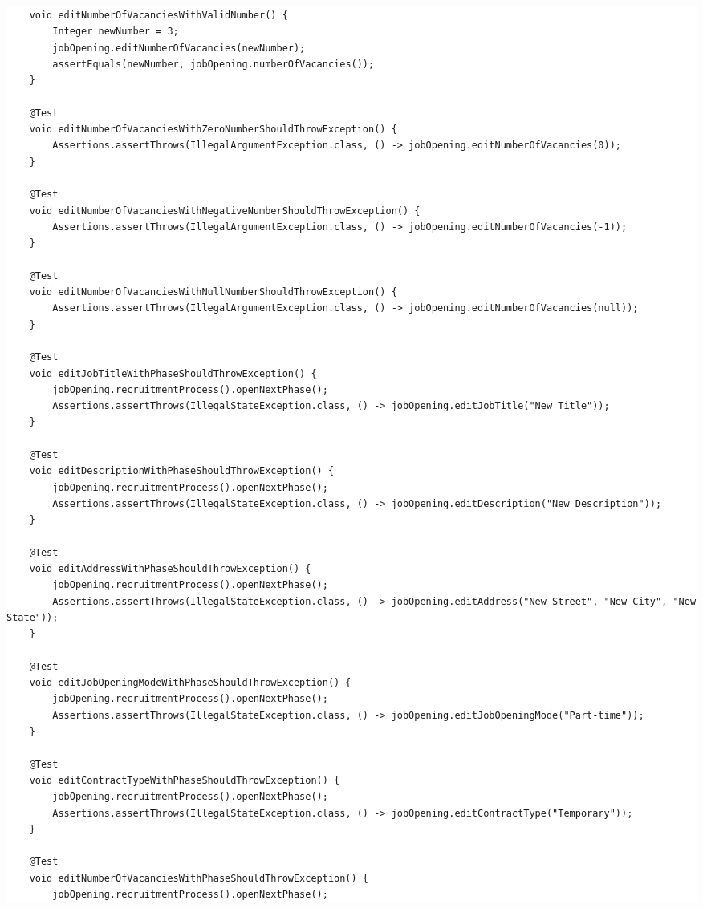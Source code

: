 ```
    void editNumberOfVacanciesWithValidNumber() {
        Integer newNumber = 3;
        jobOpening.editNumberOfVacancies(newNumber);
        assertEquals(newNumber, jobOpening.numberOfVacancies());
    }

    @Test
    void editNumberOfVacanciesWithZeroNumberShouldThrowException() {
        Assertions.assertThrows(IllegalArgumentException.class, () -> jobOpening.editNumberOfVacancies(0));
    }

    @Test
    void editNumberOfVacanciesWithNegativeNumberShouldThrowException() {
        Assertions.assertThrows(IllegalArgumentException.class, () -> jobOpening.editNumberOfVacancies(-1));
    }

    @Test
    void editNumberOfVacanciesWithNullNumberShouldThrowException() {
        Assertions.assertThrows(IllegalArgumentException.class, () -> jobOpening.editNumberOfVacancies(null));
    }

    @Test
    void editJobTitleWithPhaseShouldThrowException() {
        jobOpening.recruitmentProcess().openNextPhase();
        Assertions.assertThrows(IllegalStateException.class, () -> jobOpening.editJobTitle("New Title"));
    }

    @Test
    void editDescriptionWithPhaseShouldThrowException() {
        jobOpening.recruitmentProcess().openNextPhase();
        Assertions.assertThrows(IllegalStateException.class, () -> jobOpening.editDescription("New Description"));
    }

    @Test
    void editAddressWithPhaseShouldThrowException() {
        jobOpening.recruitmentProcess().openNextPhase();
        Assertions.assertThrows(IllegalStateException.class, () -> jobOpening.editAddress("New Street", "New City", "New State"));
    }

    @Test
    void editJobOpeningModeWithPhaseShouldThrowException() {
        jobOpening.recruitmentProcess().openNextPhase();
        Assertions.assertThrows(IllegalStateException.class, () -> jobOpening.editJobOpeningMode("Part-time"));
    }

    @Test
    void editContractTypeWithPhaseShouldThrowException() {
        jobOpening.recruitmentProcess().openNextPhase();
        Assertions.assertThrows(IllegalStateException.class, () -> jobOpening.editContractType("Temporary"));
    }

    @Test
    void editNumberOfVacanciesWithPhaseShouldThrowException() {
        jobOpening.recruitmentProcess().openNextPhase();
```